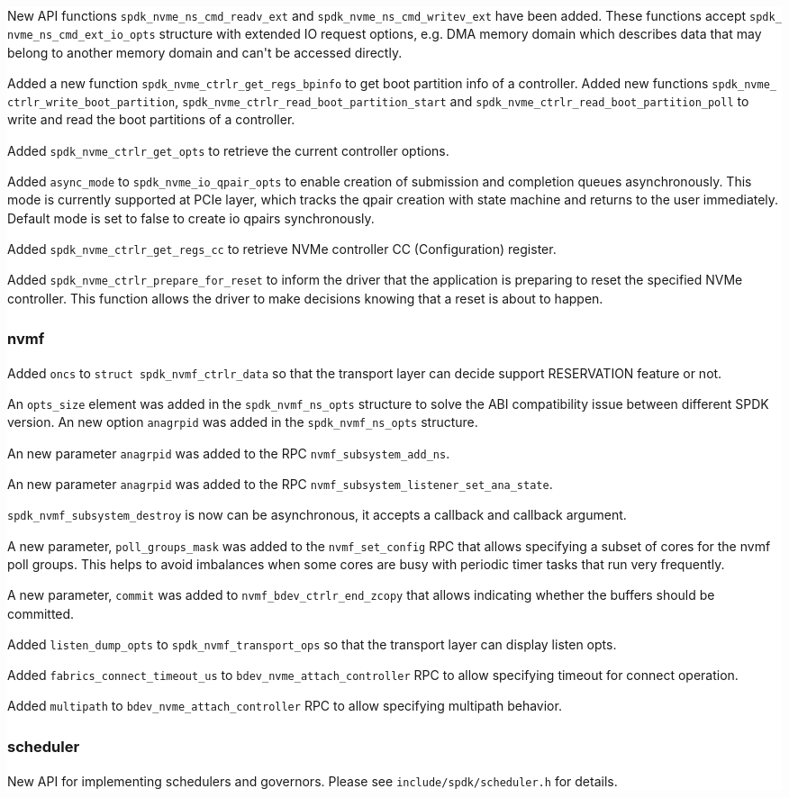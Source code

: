 New API functions `spdk_nvme_ns_cmd_readv_ext` and `spdk_nvme_ns_cmd_writev_ext`
have been added. These functions accept `spdk_nvme_ns_cmd_ext_io_opts` structure with extended IO request
options, e.g. DMA memory domain which describes data that may belong to another memory domain and
can't be accessed directly.

Added a new function `spdk_nvme_ctrlr_get_regs_bpinfo` to get boot partition info of a controller.
Added new functions `spdk_nvme_ctrlr_write_boot_partition`,
`spdk_nvme_ctrlr_read_boot_partition_start` and `spdk_nvme_ctrlr_read_boot_partition_poll`
to write and read the boot partitions of a controller.

Added `spdk_nvme_ctrlr_get_opts` to retrieve the current controller options.

Added `async_mode` to `spdk_nvme_io_qpair_opts` to enable creation of submission and completion
queues asynchronously. This mode is currently supported at PCIe layer,
which tracks the qpair creation with state machine and returns to the user immediately.
Default mode is set to false to create io qpairs synchronously.

Added `spdk_nvme_ctrlr_get_regs_cc` to retrieve NVMe controller CC (Configuration) register.

Added `spdk_nvme_ctrlr_prepare_for_reset` to inform the driver that the application is preparing
to reset the specified NVMe controller. This function allows the driver to make decisions
knowing that a reset is about to happen.

### nvmf

Added `oncs` to `struct spdk_nvmf_ctrlr_data` so that the transport layer
can decide support RESERVATION feature or not.

An `opts_size` element was added in the `spdk_nvmf_ns_opts` structure to solve the
ABI compatibility issue between different SPDK version. An new option `anagrpid` was
added in the `spdk_nvmf_ns_opts` structure.

An new parameter `anagrpid` was added to the RPC `nvmf_subsystem_add_ns`.

An new parameter `anagrpid` was added to the RPC `nvmf_subsystem_listener_set_ana_state`.

`spdk_nvmf_subsystem_destroy` is now can be asynchronous, it accepts a callback and callback argument.

A new parameter, `poll_groups_mask` was added to the `nvmf_set_config` RPC that allows specifying
a subset of cores for the nvmf poll groups. This helps to avoid imbalances when some cores are
busy with periodic timer tasks that run very frequently.

A new parameter, `commit` was added to `nvmf_bdev_ctrlr_end_zcopy` that allows indicating whether
the buffers should be committed.

Added `listen_dump_opts` to `spdk_nvmf_transport_ops` so that the transport layer can display
listen opts.

Added `fabrics_connect_timeout_us` to `bdev_nvme_attach_controller` RPC to allow specifying
timeout for connect operation.

Added `multipath` to `bdev_nvme_attach_controller` RPC to allow specifying multipath behavior.

### scheduler

New API for implementing schedulers and governors. Please see `include/spdk/scheduler.h` for details.
